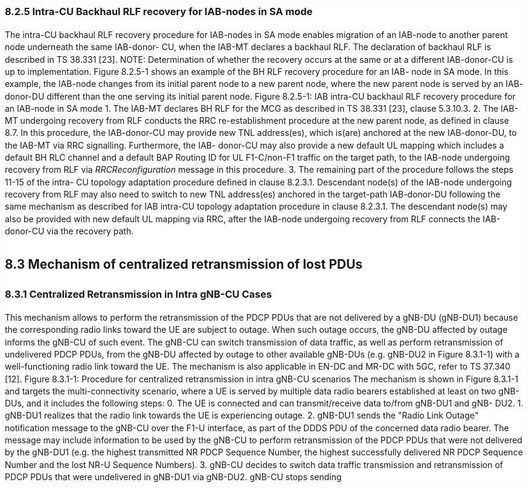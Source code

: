### 8.2.5 Intra-CU Backhaul RLF recovery for IAB-nodes in SA mode
The intra-CU backhaul RLF recovery procedure for IAB-nodes in SA mode enables
migration of an IAB-node to another parent node underneath the same IAB-donor-
CU, when the IAB-MT declares a backhaul RLF. The declaration of backhaul RLF
is described in TS 38.331 [23].
NOTE: Determination of whether the recovery occurs at the same or at a
different IAB-donor-CU is up to implementation.
Figure 8.2.5-1 shows an example of the BH RLF recovery procedure for an IAB-
node in SA mode. In this example, the IAB-node changes from its initial parent
node to a new parent node, where the new parent node is served by an IAB-
donor-DU different than the one serving its initial parent node.
Figure 8.2.5-1: IAB intra-CU backhaul RLF recovery procedure for an IAB-node
in SA mode
1\. The IAB-MT declares BH RLF for the MCG as described in TS 38.331 [23],
clause 5.3.10.3.
2\. The IAB-MT undergoing recovery from RLF conducts the RRC re-establishment
procedure at the new parent node, as defined in clause 8.7. In this procedure,
the IAB-donor-CU may provide new TNL address(es), which is(are) anchored at
the new IAB-donor-DU, to the IAB-MT via RRC signalling. Furthermore, the IAB-
donor-CU may also provide a new default UL mapping which includes a default BH
RLC channel and a default BAP Routing ID for UL F1-C/non-F1 traffic on the
target path, to the IAB-node undergoing recovery from RLF via
_RRCReconfiguration_ message in this procedure.
3\. The remaining part of the procedure follows the steps 11-15 of the intra-
CU topology adaptation procedure defined in clause 8.2.3.1.
Descendant node(s) of the IAB-node undergoing recovery from RLF may also need
to switch to new TNL address(es) anchored in the target-path IAB-donor-DU
following the same mechanism as described for IAB intra-CU topology adaptation
procedure in clause 8.2.3.1. The descendant node(s) may also be provided with
new default UL mapping via RRC, after the IAB-node undergoing recovery from
RLF connects the IAB-donor-CU via the recovery path.
## 8.3 Mechanism of centralized retransmission of lost PDUs
### 8.3.1 Centralized Retransmission in Intra gNB-CU Cases
This mechanism allows to perform the retransmission of the PDCP PDUs that are
not delivered by a gNB-DU (gNB-DU1) because the corresponding radio links
toward the UE are subject to outage. When such outage occurs, the gNB-DU
affected by outage informs the gNB-CU of such event. The gNB-CU can switch
transmission of data traffic, as well as perform retransmission of undelivered
PDCP PDUs, from the gNB-DU affected by outage to other available gNB-DUs (e.g.
gNB-DU2 in Figure 8.3.1-1) with a well-functioning radio link toward the UE.
The mechanism is also applicable in EN-DC and MR-DC with 5GC, refer to TS
37.340 [12].
Figure 8.3.1-1: Procedure for centralized retransmission in intra gNB-CU
scenarios
The mechanism is shown in Figure 8.3.1-1 and targets the multi-connectivity
scenario, where a UE is served by multiple data radio bearers established at
least on two gNB-DUs, and it includes the following steps:
0\. The UE is connected and can transmit/receive data to/from gNB-DU1 and gNB-
DU2.
1\. gNB-DU1 realizes that the radio link towards the UE is experiencing
outage.
2\. gNB-DU1 sends the \"Radio Link Outage\" notification message to the gNB-CU
over the F1-U interface, as part of the DDDS PDU of the concerned data radio
bearer. The message may include information to be used by the gNB-CU to
perform retransmission of the PDCP PDUs that were not delivered by the gNB-DU1
(e.g. the highest transmitted NR PDCP Sequence Number, the highest
successfully delivered NR PDCP Sequence Number and the lost NR-U Sequence
Numbers).
3\. gNB-CU decides to switch data traffic transmission and retransmission of
PDCP PDUs that were undelivered in gNB-DU1 via gNB-DU2. gNB-CU stops sending